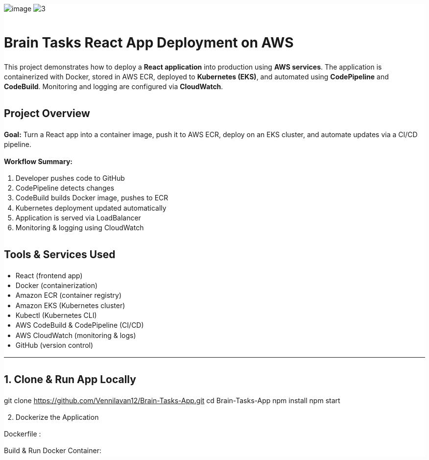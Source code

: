 <img width="1536" height="1024" alt="image" src="https://github.com/user-attachments/assets/b3f9c959-9fb1-4e59-9c06-5929d58727d4" />


<img width="2560" height="1426" alt="3" src="https://github.com/user-attachments/assets/eea6be2b-7621-4b81-a25e-4436b933f176" />

# Brain Tasks React App Deployment on AWS

This project demonstrates how to deploy a **React application** into production using **AWS services**. The application is containerized with Docker,
stored in AWS ECR, deployed to **Kubernetes (EKS)**, and automated using **CodePipeline** and **CodeBuild**. Monitoring and logging are configured via **CloudWatch**.


## Project Overview

**Goal:** Turn a React app into a container image, push it to AWS ECR, deploy on an EKS cluster, and automate updates via a CI/CD pipeline.

**Workflow Summary:**
1. Developer pushes code to GitHub
2. CodePipeline detects changes
3. CodeBuild builds Docker image, pushes to ECR
4. Kubernetes deployment updated automatically
5. Application is served via LoadBalancer
6. Monitoring & logging using CloudWatch


## Tools & Services Used

- React (frontend app)
- Docker (containerization)
- Amazon ECR (container registry)
- Amazon EKS (Kubernetes cluster)
- Kubectl (Kubernetes CLI)
- AWS CodeBuild & CodePipeline (CI/CD)
- AWS CloudWatch (monitoring & logs)
- GitHub (version control)

---

## 1. Clone & Run App Locally

git clone https://github.com/Vennilavan12/Brain-Tasks-App.git
cd Brain-Tasks-App
npm install
npm start

2. Dockerize the Application

Dockerfile :

Build & Run Docker Container:

